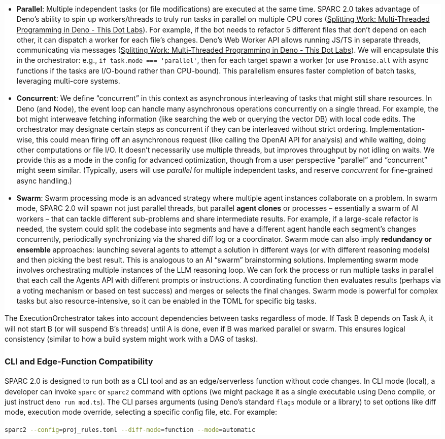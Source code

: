 - **Parallel**: Multiple independent tasks (or file modifications) are executed at the same time. SPARC 2.0 takes advantage of Deno’s ability to spin up workers/threads to truly run tasks in parallel on multiple CPU cores ([Splitting Work: Multi-Threaded Programming in Deno - This Dot Labs](https://www.thisdot.co/blog/splitting-work-multi-threaded-programming-in-deno#:~:text=This%20is%20where%20Deno%20workers,passing%20API)). For example, if the bot needs to refactor 5 different files that don’t depend on each other, it can dispatch a worker for each file’s changes. Deno’s Web Worker API allows running JS/TS in separate threads, communicating via messages ([Splitting Work: Multi-Threaded Programming in Deno - This Dot Labs](https://www.thisdot.co/blog/splitting-work-multi-threaded-programming-in-deno#:~:text=This%20is%20where%20Deno%20workers,passing%20API)). We will encapsulate this in the orchestrator: e.g., `if task.mode === 'parallel'`, then for each target spawn a worker (or use `Promise.all` with async functions if the tasks are I/O-bound rather than CPU-bound). This parallelism ensures faster completion of batch tasks, leveraging multi-core systems.

- **Concurrent**: We define “concurrent” in this context as asynchronous interleaving of tasks that might still share resources. In Deno (and Node), the event loop can handle many asynchronous operations concurrently on a single thread. For example, the bot might interweave fetching information (like searching the web or querying the vector DB) with local code edits. The orchestrator may designate certain steps as concurrent if they can be interleaved without strict ordering. Implementation-wise, this could mean firing off an asynchronous request (like calling the OpenAI API for analysis) and while waiting, doing other computations or file I/O. It doesn’t necessarily use multiple threads, but improves throughput by not idling on waits. We provide this as a mode in the config for advanced optimization, though from a user perspective “parallel” and “concurrent” might seem similar. (Typically, users will use *parallel* for multiple independent tasks, and reserve *concurrent* for fine-grained async handling.)

- **Swarm**: Swarm processing mode is an advanced strategy where multiple agent instances collaborate on a problem. In swarm mode, SPARC 2.0 will spawn not just parallel threads, but parallel **agent clones** or processes – essentially a swarm of AI workers – that can tackle different sub-problems and share intermediate results. For example, if a large-scale refactor is needed, the system could split the codebase into segments and have a different agent handle each segment’s changes concurrently, periodically synchronizing via the shared diff log or a coordinator. Swarm mode can also imply **redundancy or ensemble** approaches: launching several agents to attempt a solution in different ways (or with different reasoning models) and then picking the best result. This is analogous to an AI “swarm” brainstorming solutions. Implementing swarm mode involves orchestrating multiple instances of the LLM reasoning loop. We can fork the process or run multiple tasks in parallel that each call the Agents API with different prompts or instructions. A coordinating function then evaluates results (perhaps via a voting mechanism or based on test success) and merges or selects the final changes. Swarm mode is powerful for complex tasks but also resource-intensive, so it can be enabled in the TOML for specific big tasks.

The ExecutionOrchestrator takes into account dependencies between tasks regardless of mode. If Task B depends on Task A, it will not start B (or will suspend B’s threads) until A is done, even if B was marked parallel or swarm. This ensures logical consistency (similar to how a build system might work with a DAG of tasks).

### CLI and Edge-Function Compatibility  
SPARC 2.0 is designed to run both as a CLI tool and as an edge/serverless function without code changes. In CLI mode (local), a developer can invoke `sparc` or `sparc2` command with options (we might package it as a single executable using Deno compile, or just instruct `deno run mod.ts`). The CLI parses arguments (using Deno’s standard `flags` module or a library) to set options like diff mode, execution mode override, selecting a specific config file, etc. For example:

```bash
sparc2 --config=proj_rules.toml --diff-mode=function --mode=automatic
```
